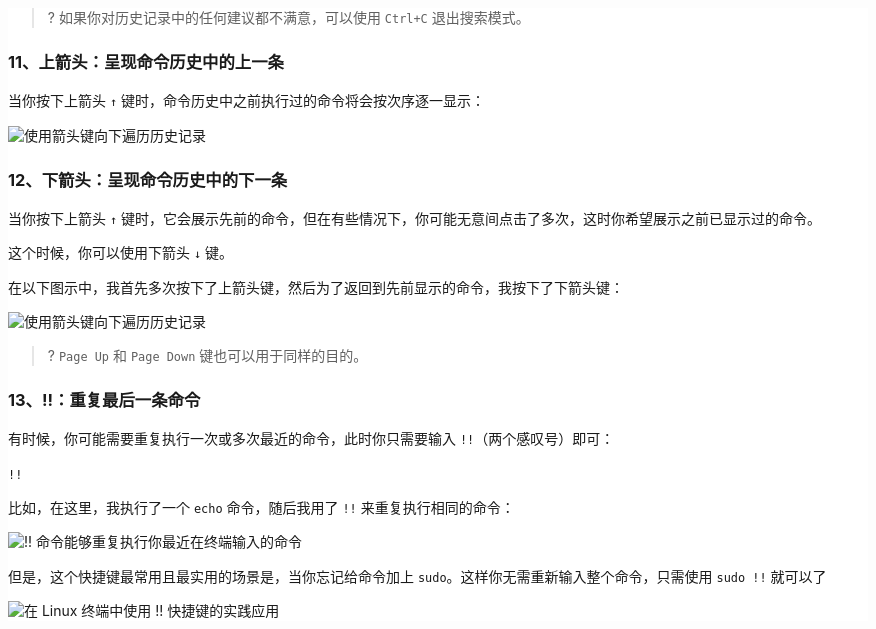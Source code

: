 > 
> ? 如果你对历史记录中的任何建议都不满意，可以使用 `Ctrl+C` 退出搜索模式。
> 
> 
> 


### 11、上箭头：呈现命令历史中的上一条


当你按下上箭头 `↑` 键时，命令历史中之前执行过的命令将会按次序逐一显示：


![使用箭头键向下遍历历史记录](/Asserts/Images//attachment/album/202309/26/154055rihh99oo6z2lwsok.svg)


### 12、下箭头：呈现命令历史中的下一条


当你按下上箭头 `↑` 键时，它会展示先前的命令，但在有些情况下，你可能无意间点击了多次，这时你希望展示之前已显示过的命令。


这个时候，你可以使用下箭头 `↓` 键。


在以下图示中，我首先多次按下了上箭头键，然后为了返回到先前显示的命令，我按下了下箭头键：


![使用箭头键向下遍历历史记录](/Asserts/Images//attachment/album/202309/26/154055xhf7gz05f7745ce9.svg)



> 
> ? `Page Up` 和 `Page Down` 键也可以用于同样的目的。
> 
> 
> 


### 13、!!：重复最后一条命令


有时候，你可能需要重复执行一次或多次最近的命令，此时你只需要输入 `!!`（两个感叹号）即可：



```
!!

```

比如，在这里，我执行了一个 `echo` 命令，随后我用了 `!!` 来重复执行相同的命令：


![!! 命令能够重复执行你最近在终端输入的命令](/Asserts/Images//attachment/album/202309/26/154055ogdquq1o7szqduzu.png)


但是，这个快捷键最常用且最实用的场景是，当你忘记给命令加上 `sudo`。这样你无需重新输入整个命令，只需使用 `sudo !!` 就可以了


![在 Linux 终端中使用 !! 快捷键的实践应用](/Asserts/Images//attachment/album/202309/26/154056ebbzsbbtfapbtmtv.png)
